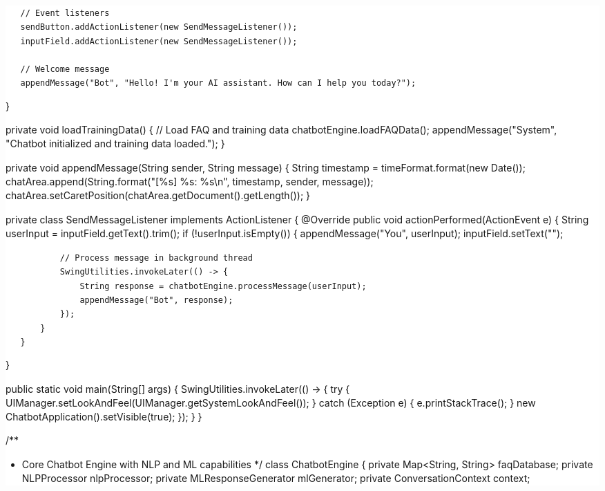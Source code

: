        // Event listeners
       sendButton.addActionListener(new SendMessageListener());
       inputField.addActionListener(new SendMessageListener());

       // Welcome message
       appendMessage("Bot", "Hello! I'm your AI assistant. How can I help you today?");
  }

  private void loadTrainingData() {
  // Load FAQ and training data
  chatbotEngine.loadFAQData();
  appendMessage("System", "Chatbot initialized and training data loaded.");
  }

  private void appendMessage(String sender, String message) {
  String timestamp = timeFormat.format(new Date());
  chatArea.append(String.format("[%s] %s: %s\n", timestamp, sender, message));
  chatArea.setCaretPosition(chatArea.getDocument().getLength());
  }

  private class SendMessageListener implements ActionListener {
  @Override
  public void actionPerformed(ActionEvent e) {
  String userInput = inputField.getText().trim();
  if (!userInput.isEmpty()) {
  appendMessage("You", userInput);
  inputField.setText("");

               // Process message in background thread
               SwingUtilities.invokeLater(() -> {
                   String response = chatbotEngine.processMessage(userInput);
                   appendMessage("Bot", response);
               });
           }
       }
  }

  public static void main(String[] args) {
  SwingUtilities.invokeLater(() -> {
  try {
  UIManager.setLookAndFeel(UIManager.getSystemLookAndFeel());
  } catch (Exception e) {
  e.printStackTrace();
  }
  new ChatbotApplication().setVisible(true);
  });
  }
  }

/**
* Core Chatbot Engine with NLP and ML capabilities
  */
  class ChatbotEngine {
  private Map<String, String> faqDatabase;
  private NLPProcessor nlpProcessor;
  private MLResponseGenerator mlGenerator;
  private ConversationContext context;

